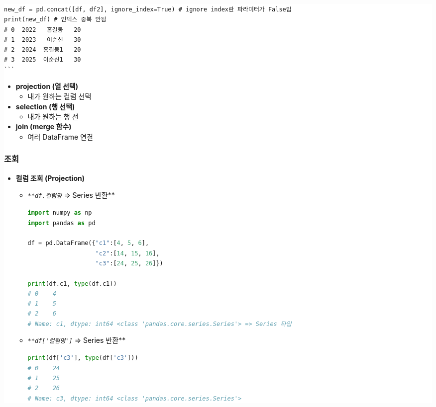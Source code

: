     new_df = pd.concat([df, df2], ignore_index=True) # ignore index란 파라미터가 False임
    print(new_df) # 인덱스 중복 안됨
    # 0  2022   홍길동   20
    # 1  2023   이순신   30
    # 2  2024  홍길동1   20
    # 3  2025  이순신1   30
    ```
    

- **projection (열 선택)**
    - 내가 원하는 컬럼 선택
- **selection (행 선택)**
    - 내가 원하는 행 선
- **join (merge 함수)**
    - 여러 DataFrame 연결

### 조회

- **컬럼 조회 (Projection)**
    - *`**df.컬럼명`* ⇒ Series 반환**
        
        ```python
        import numpy as np
        import pandas as pd
        
        df = pd.DataFrame({"c1":[4, 5, 6],
                           "c2":[14, 15, 16],
                           "c3":[24, 25, 26]})
        
        print(df.c1, type(df.c1))
        # 0    4
        # 1    5
        # 2    6
        # Name: c1, dtype: int64 <class 'pandas.core.series.Series'> => Series 타입
        ```
        
    - *`**df['컬럼명']`* ⇒ Series 반환**
        
        ```python
        print(df['c3'], type(df['c3']))
        # 0    24
        # 1    25
        # 2    26
        # Name: c3, dtype: int64 <class 'pandas.core.series.Series'>
        ```
        
